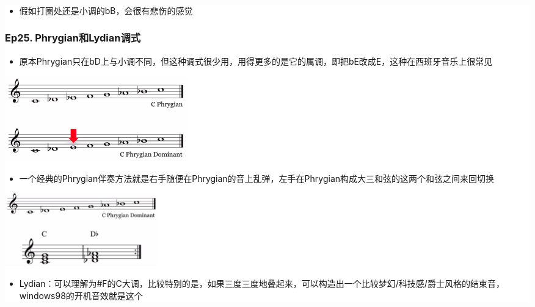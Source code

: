 - 假如打圈处还是小调的bB，会很有悲伤的感觉
 
### <span id="Ep25">Ep25. Phrygian和Lydian调式</span>
- 原本Phrygian只在bD上与小调不同，但这种调式很少用，用得更多的是它的属调，即把bE改成E，这种在西班牙音乐上很常见
<img src="./img/image108.png" width="300"/>

- 一个经典的Phrygian伴奏方法就是右手随便在Phrygian的音上乱弹，左手在Phrygian构成大三和弦的这两个和弦之间来回切换
<img src="./img/image109.png" width="250"/>

- Lydian：可以理解为#F的C大调，比较特别的是，如果三度三度地叠起来，可以构造出一个比较梦幻/科技感/爵士风格的结束音，windows98的开机音效就是这个